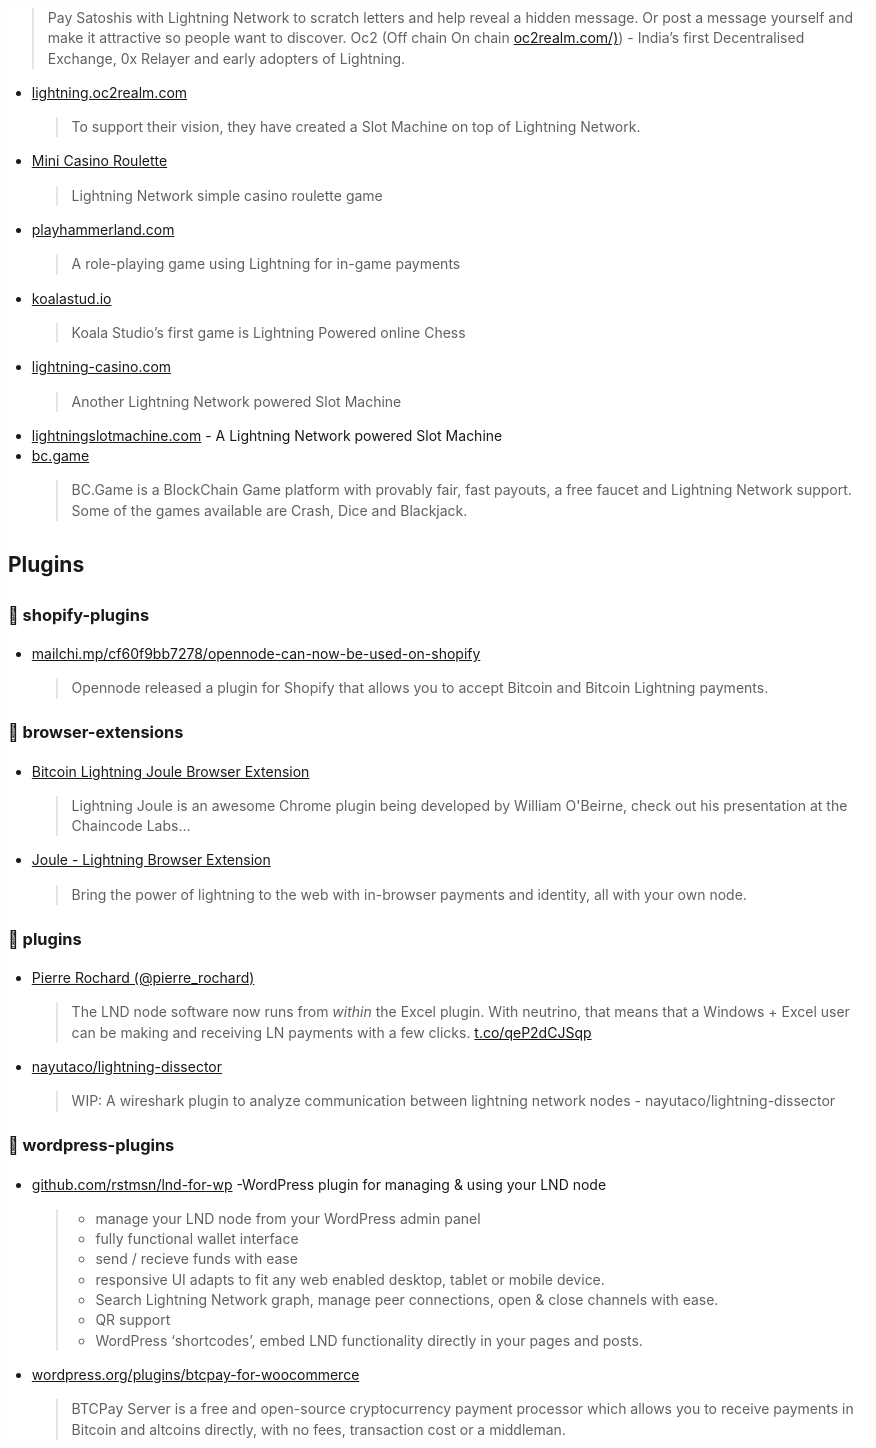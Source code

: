   > Pay Satoshis with Lightning Network to scratch letters and help reveal a hidden message. Or post a message yourself and make it attractive so people want to discover. Oc2 (Off chain On chain [oc2realm.com/)](https://oc2realm.com/)) - India’s first Decentralised Exchange, 0x Relayer and early adopters of Lightning. 
* [lightning.oc2realm.com](https://lightning.oc2realm.com/) 
  > To support their vision, they have created a Slot Machine on top of Lightning Network. 
* [Mini Casino Roulette](https://miniroulette.lngames.net/) 
  > Lightning Network simple casino roulette game 
* [playhammerland.com](https://playhammerland.com/) 
  > A role-playing game using Lightning for in-game payments 
* [koalastud.io](https://koalastud.io/) 
  > Koala Studio’s first game is Lightning Powered online Chess 
* [lightning-casino.com](https://lightning-casino.com/) 
  > Another Lightning Network powered Slot Machine 
* [lightningslotmachine.com](https://www.lightningslotmachine.com/) - A Lightning Network powered Slot Machine
* [bc.game](https://bc.game)
  >BC.Game is a BlockChain Game platform with provably fair, fast payouts, a free faucet and Lightning Network support. Some of the games available are Crash, Dice and Blackjack.

## Plugins

### 🔌 shopify-plugins
* [mailchi.mp/cf60f9bb7278/opennode-can-now-be-used-on-shopify](https://mailchi.mp/cf60f9bb7278/opennode-can-now-be-used-on-shopify) 
  > Opennode released a plugin for Shopify that allows you to accept Bitcoin and Bitcoin Lightning payments.

### 🔌 browser-extensions
* [Bitcoin Lightning Joule Browser Extension](https://medium.com/lightning-power-users/bitcoin-lightning-joule-chrome-extension-ac149bb05cb9)
  > Lightning Joule is an awesome Chrome plugin being developed by William O'Beirne, check out his presentation at the Chaincode Labs…
* [Joule - Lightning Browser Extension](https://lightningjoule.com/)
  > Bring the power of lightning to the web with in-browser payments and identity, all with your own node.

### 🔌 plugins
* [Pierre Rochard (@pierre_rochard)](https://twitter.com/pierre_rochard/status/1055159992733626368)
  > The LND node software now runs from *within* the Excel plugin. With neutrino, that means that a Windows + Excel user can be making and receiving LN payments with a few clicks. [t.co/qeP2dCJSqp](https://t.co/qeP2dCJSqp)
* [nayutaco/lightning-dissector](https://github.com/nayutaco/lightning-dissector)
  > WIP: A wireshark plugin to analyze communication between lightning network nodes - nayutaco/lightning-dissector

### 🔌 wordpress-plugins

* [github.com/rstmsn/lnd-for-wp](https://github.com/rstmsn/lnd-for-wp) -WordPress plugin for managing & using your LND node
  > - manage your LND node from your WordPress admin panel
  > - fully functional wallet interface 
  > - send / recieve funds with ease
  > - responsive UI adapts to fit any web enabled desktop, tablet or mobile device. 
  > - Search Lightning Network graph, manage peer connections, open & close channels with ease. 
  > - QR support
  > - WordPress ‘shortcodes’, embed LND functionality directly in your pages and posts.
* [wordpress.org/plugins/btcpay-for-woocommerce](https://wordpress.org/plugins/btcpay-for-woocommerce/) 
  > BTCPay Server is a free and open-source cryptocurrency payment processor which allows you to receive payments in Bitcoin and altcoins directly, with no fees, transaction cost or a middleman. 